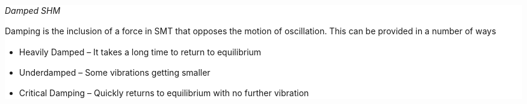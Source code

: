 *Damped SHM*

Damping is the inclusion of a force in SMT that opposes the motion of
oscillation. This can be provided in a number of ways

-   Heavily Damped – It takes a long time to return to equilibrium

-   Underdamped – Some vibrations getting smaller

-   Critical Damping – Quickly returns to equilibrium with no further vibration
